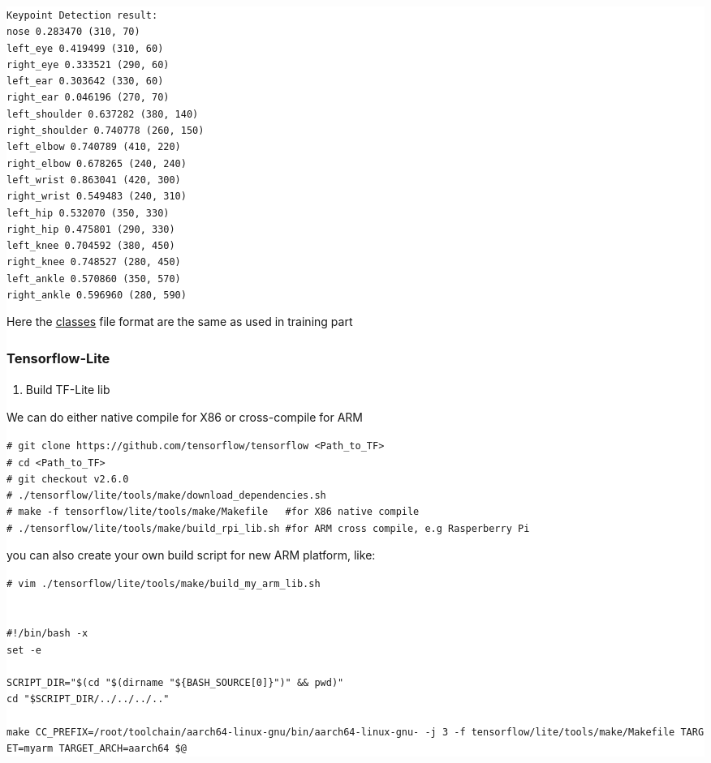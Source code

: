```
Keypoint Detection result:
nose 0.283470 (310, 70)
left_eye 0.419499 (310, 60)
right_eye 0.333521 (290, 60)
left_ear 0.303642 (330, 60)
right_ear 0.046196 (270, 70)
left_shoulder 0.637282 (380, 140)
right_shoulder 0.740778 (260, 150)
left_elbow 0.740789 (410, 220)
right_elbow 0.678265 (240, 240)
left_wrist 0.863041 (420, 300)
right_wrist 0.549483 (240, 310)
left_hip 0.532070 (350, 330)
right_hip 0.475801 (290, 330)
left_knee 0.704592 (380, 450)
right_knee 0.748527 (280, 450)
left_ankle 0.570860 (350, 570)
right_ankle 0.596960 (280, 590)
```
Here the [classes](https://github.com/david8862/tf-keras-stacked-hourglass-keypoint-detection/blob/master/configs/mpii_classes.txt) file format are the same as used in training part



### Tensorflow-Lite

1. Build TF-Lite lib

We can do either native compile for X86 or cross-compile for ARM

```
# git clone https://github.com/tensorflow/tensorflow <Path_to_TF>
# cd <Path_to_TF>
# git checkout v2.6.0
# ./tensorflow/lite/tools/make/download_dependencies.sh
# make -f tensorflow/lite/tools/make/Makefile   #for X86 native compile
# ./tensorflow/lite/tools/make/build_rpi_lib.sh #for ARM cross compile, e.g Rasperberry Pi
```

you can also create your own build script for new ARM platform, like:

```shell
# vim ./tensorflow/lite/tools/make/build_my_arm_lib.sh


#!/bin/bash -x
set -e

SCRIPT_DIR="$(cd "$(dirname "${BASH_SOURCE[0]}")" && pwd)"
cd "$SCRIPT_DIR/../../../.."

make CC_PREFIX=/root/toolchain/aarch64-linux-gnu/bin/aarch64-linux-gnu- -j 3 -f tensorflow/lite/tools/make/Makefile TARGET=myarm TARGET_ARCH=aarch64 $@
```
